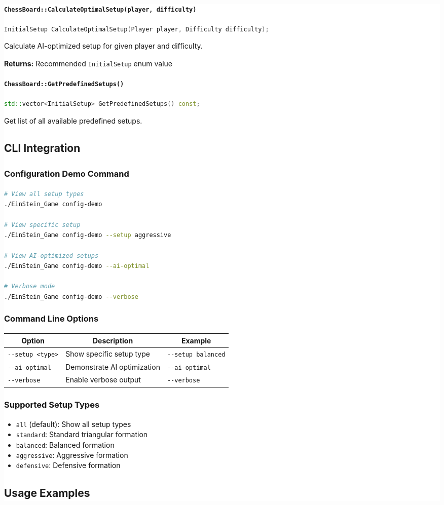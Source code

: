 #### `ChessBoard::CalculateOptimalSetup(player, difficulty)`
```cpp
InitialSetup CalculateOptimalSetup(Player player, Difficulty difficulty);
```
Calculate AI-optimized setup for given player and difficulty.

**Returns:** Recommended `InitialSetup` enum value

#### `ChessBoard::GetPredefinedSetups()`
```cpp
std::vector<InitialSetup> GetPredefinedSetups() const;
```
Get list of all available predefined setups.

## CLI Integration

### Configuration Demo Command

```bash
# View all setup types
./EinStein_Game config-demo

# View specific setup
./EinStein_Game config-demo --setup aggressive

# View AI-optimized setups
./EinStein_Game config-demo --ai-optimal

# Verbose mode
./EinStein_Game config-demo --verbose
```

### Command Line Options

| Option | Description | Example |
|--------|-------------|---------|
| `--setup <type>` | Show specific setup type | `--setup balanced` |
| `--ai-optimal` | Demonstrate AI optimization | `--ai-optimal` |
| `--verbose` | Enable verbose output | `--verbose` |

### Supported Setup Types
- `all` (default): Show all setup types
- `standard`: Standard triangular formation
- `balanced`: Balanced formation
- `aggressive`: Aggressive formation
- `defensive`: Defensive formation

## Usage Examples
